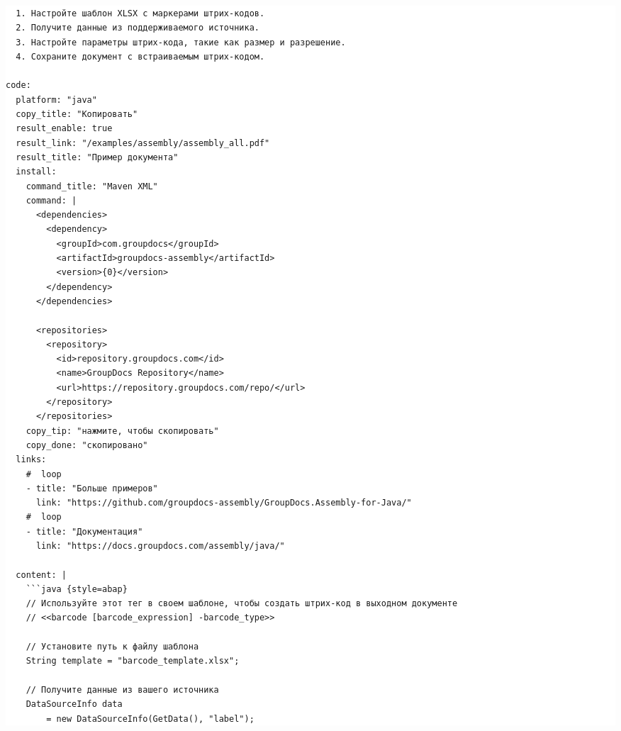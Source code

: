       1. Настройте шаблон XLSX с маркерами штрих-кодов.
      2. Получите данные из поддерживаемого источника.
      3. Настройте параметры штрих-кода, такие как размер и разрешение.
      4. Сохраните документ с встраиваемым штрих-кодом.
   
    code:
      platform: "java"
      copy_title: "Копировать"
      result_enable: true
      result_link: "/examples/assembly/assembly_all.pdf"
      result_title: "Пример документа"
      install:
        command_title: "Maven XML"
        command: |
          <dependencies>
            <dependency>
              <groupId>com.groupdocs</groupId>
              <artifactId>groupdocs-assembly</artifactId>
              <version>{0}</version>
            </dependency>
          </dependencies>

          <repositories>
            <repository>
              <id>repository.groupdocs.com</id>
              <name>GroupDocs Repository</name>
              <url>https://repository.groupdocs.com/repo/</url>
            </repository>
          </repositories>
        copy_tip: "нажмите, чтобы скопировать"
        copy_done: "скопировано"
      links:
        #  loop
        - title: "Больше примеров"
          link: "https://github.com/groupdocs-assembly/GroupDocs.Assembly-for-Java/"
        #  loop
        - title: "Документация"
          link: "https://docs.groupdocs.com/assembly/java/"
          
      content: |
        ```java {style=abap}
        // Используйте этот тег в своем шаблоне, чтобы создать штрих-код в выходном документе
        // <<barcode [barcode_expression] -barcode_type>>

        // Установите путь к файлу шаблона
        String template = "barcode_template.xlsx";

        // Получите данные из вашего источника
        DataSourceInfo data 
            = new DataSourceInfo(GetData(), "label");
